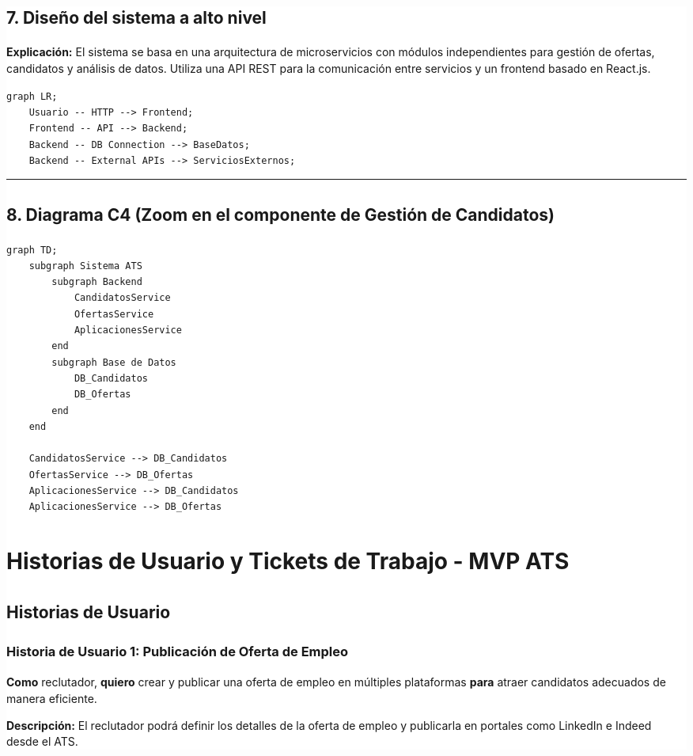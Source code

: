 
## 7. Diseño del sistema a alto nivel

**Explicación:**
El sistema se basa en una arquitectura de microservicios con módulos independientes para gestión de ofertas, candidatos y análisis de datos. Utiliza una API REST para la comunicación entre servicios y un frontend basado en React.js.

```mermaid
graph LR;
    Usuario -- HTTP --> Frontend;
    Frontend -- API --> Backend;
    Backend -- DB Connection --> BaseDatos;
    Backend -- External APIs --> ServiciosExternos;
```

---

## 8. Diagrama C4 (Zoom en el componente de Gestión de Candidatos)

```mermaid
graph TD;
    subgraph Sistema ATS
        subgraph Backend
            CandidatosService
            OfertasService
            AplicacionesService
        end
        subgraph Base de Datos
            DB_Candidatos
            DB_Ofertas
        end
    end
    
    CandidatosService --> DB_Candidatos
    OfertasService --> DB_Ofertas
    AplicacionesService --> DB_Candidatos
    AplicacionesService --> DB_Ofertas
```
# Historias de Usuario y Tickets de Trabajo - MVP ATS

## **Historias de Usuario**

### **Historia de Usuario 1: Publicación de Oferta de Empleo**
**Como** reclutador, **quiero** crear y publicar una oferta de empleo en múltiples plataformas **para** atraer candidatos adecuados de manera eficiente.

**Descripción:**
El reclutador podrá definir los detalles de la oferta de empleo y publicarla en portales como LinkedIn e Indeed desde el ATS.
